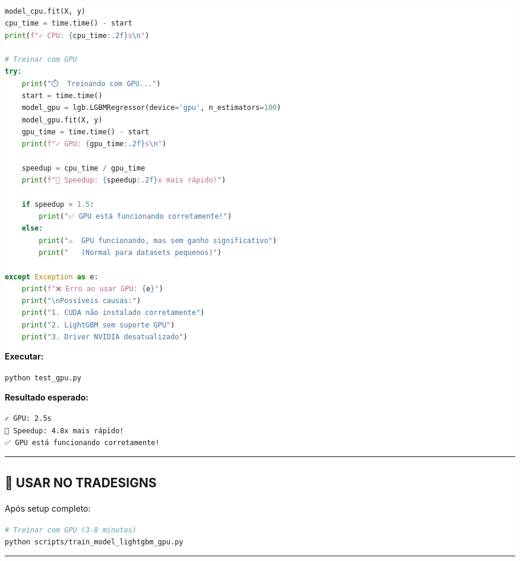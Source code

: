 ```python
model_cpu.fit(X, y)
cpu_time = time.time() - start
print(f"✓ CPU: {cpu_time:.2f}s\n")

# Treinar com GPU
try:
    print("⏱️  Treinando com GPU...")
    start = time.time()
    model_gpu = lgb.LGBMRegressor(device='gpu', n_estimators=100)
    model_gpu.fit(X, y)
    gpu_time = time.time() - start
    print(f"✓ GPU: {gpu_time:.2f}s\n")
    
    speedup = cpu_time / gpu_time
    print(f"🚀 Speedup: {speedup:.2f}x mais rápido!")
    
    if speedup > 1.5:
        print("✅ GPU está funcionando corretamente!")
    else:
        print("⚠️  GPU funcionando, mas sem ganho significativo")
        print("   (Normal para datasets pequenos)")
        
except Exception as e:
    print(f"❌ Erro ao usar GPU: {e}")
    print("\nPossíveis causas:")
    print("1. CUDA não instalado corretamente")
    print("2. LightGBM sem suporte GPU")
    print("3. Driver NVIDIA desatualizado")
```

**Executar:**
```bash
python test_gpu.py
```

**Resultado esperado:**
```
✓ GPU: 2.5s
🚀 Speedup: 4.8x mais rápido!
✅ GPU está funcionando corretamente!
```

---

## 🎯 USAR NO TRADESIGNS

Após setup completo:

```bash
# Treinar com GPU (3-8 minutos)
python scripts/train_model_lightgbm_gpu.py
```

---
